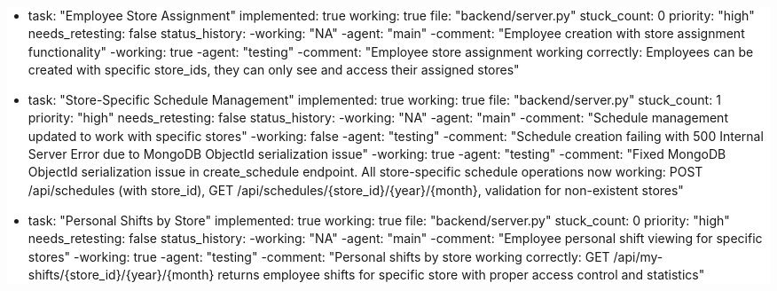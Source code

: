   - task: "Employee Store Assignment"
    implemented: true
    working: true
    file: "backend/server.py"
    stuck_count: 0
    priority: "high"
    needs_retesting: false
    status_history:
        -working: "NA"
        -agent: "main"
        -comment: "Employee creation with store assignment functionality"
        -working: true
        -agent: "testing"
        -comment: "Employee store assignment working correctly: Employees can be created with specific store_ids, they can only see and access their assigned stores"

  - task: "Store-Specific Schedule Management"
    implemented: true
    working: true
    file: "backend/server.py"
    stuck_count: 1
    priority: "high"
    needs_retesting: false
    status_history:
        -working: "NA"
        -agent: "main"
        -comment: "Schedule management updated to work with specific stores"
        -working: false
        -agent: "testing"
        -comment: "Schedule creation failing with 500 Internal Server Error due to MongoDB ObjectId serialization issue"
        -working: true
        -agent: "testing"
        -comment: "Fixed MongoDB ObjectId serialization issue in create_schedule endpoint. All store-specific schedule operations now working: POST /api/schedules (with store_id), GET /api/schedules/{store_id}/{year}/{month}, validation for non-existent stores"

  - task: "Personal Shifts by Store"
    implemented: true
    working: true
    file: "backend/server.py"
    stuck_count: 0
    priority: "high"
    needs_retesting: false
    status_history:
        -working: "NA"
        -agent: "main"
        -comment: "Employee personal shift viewing for specific stores"
        -working: true
        -agent: "testing"
        -comment: "Personal shifts by store working correctly: GET /api/my-shifts/{store_id}/{year}/{month} returns employee shifts for specific store with proper access control and statistics"
